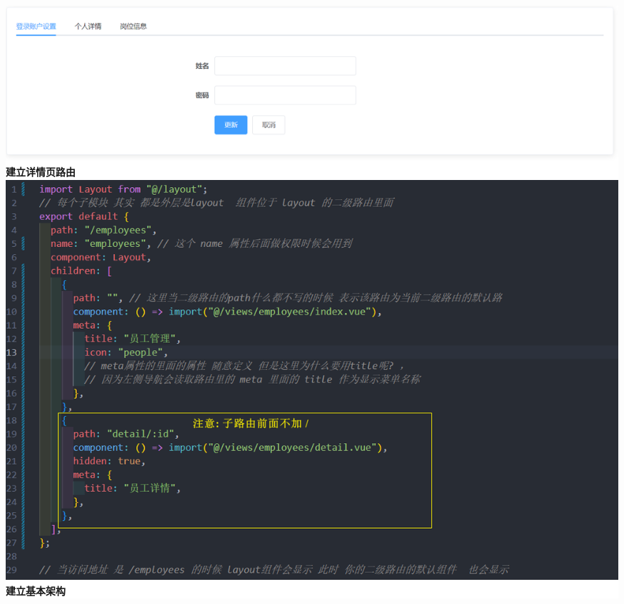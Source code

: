 ![图片](../.vuepress/public/images/yuangongxiangqing0.png)
**建立详情页路由**
![图片](../.vuepress/public/images/yuangongxiangqing1.png)
**建立基本架构**